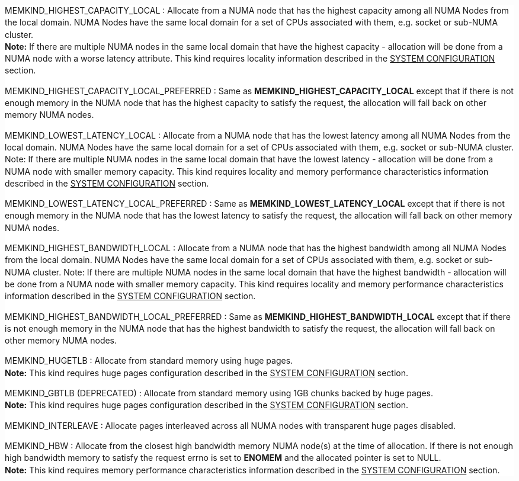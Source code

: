 MEMKIND_HIGHEST_CAPACITY_LOCAL
:   Allocate from a NUMA node that has the highest capacity among all NUMA Nodes from the local domain. NUMA Nodes have the same local domain for a set of CPUs associated with them, e.g. socket or sub-NUMA cluster.\
**Note:** If there are multiple NUMA nodes in the same local domain that have the highest capacity - allocation will be done from a NUMA node with a worse latency attribute. This kind requires locality information described in the [SYSTEM CONFIGURATION](#system-configuration) section.

MEMKIND_HIGHEST_CAPACITY_LOCAL_PREFERRED
:   Same as **MEMKIND_HIGHEST_CAPACITY_LOCAL** except that if there is not enough memory in the NUMA node that has the highest capacity to satisfy the request, the allocation will fall back on other memory NUMA nodes.

MEMKIND_LOWEST_LATENCY_LOCAL
:   Allocate from a NUMA node that has the lowest latency among all NUMA Nodes from the local domain. NUMA Nodes have the same local domain for a set of CPUs associated with them, e.g. socket or sub-NUMA cluster. Note: If there are multiple NUMA nodes in the same local domain that have the lowest latency - allocation will be done from a NUMA node with smaller memory capacity. This kind requires locality and memory performance characteristics information described in the [SYSTEM CONFIGURATION](#system-configuration) section.

MEMKIND_LOWEST_LATENCY_LOCAL_PREFERRED
:   Same as **MEMKIND_LOWEST_LATENCY_LOCAL** except that if there is not enough memory in the NUMA node that has the lowest latency to satisfy the request, the allocation will fall back on other memory NUMA nodes.

MEMKIND_HIGHEST_BANDWIDTH_LOCAL
:   Allocate from a NUMA node that has the highest bandwidth among all NUMA Nodes from the local domain. NUMA Nodes have the same local domain for a set of CPUs associated with them, e.g. socket or sub-NUMA cluster. Note: If there are multiple NUMA nodes in the same local domain that have the highest bandwidth - allocation will be done from a NUMA node with smaller memory capacity. This kind requires locality and memory performance characteristics information described in the [SYSTEM CONFIGURATION](#system-configuration) section.

MEMKIND_HIGHEST_BANDWIDTH_LOCAL_PREFERRED
:   Same as **MEMKIND_HIGHEST_BANDWIDTH_LOCAL** except that if there is not enough memory in the NUMA node that has the highest bandwidth to satisfy the request, the allocation will fall back on other memory NUMA nodes.

MEMKIND_HUGETLB
:   Allocate from standard memory using huge pages.\
**Note:** This kind requires huge pages configuration described in the [SYSTEM CONFIGURATION](#system-configuration) section.

MEMKIND_GBTLB (DEPRECATED)
:   Allocate from standard memory using 1GB chunks backed by huge pages.\
**Note:** This kind requires huge pages configuration described in the [SYSTEM CONFIGURATION](#system-configuration) section.

MEMKIND_INTERLEAVE
:   Allocate pages interleaved across all NUMA nodes with transparent huge pages disabled.

MEMKIND_HBW
:   Allocate from the closest high bandwidth memory NUMA node(s) at the time of allocation. If there is not enough high bandwidth memory to satisfy the request errno is set to **ENOMEM** and the allocated pointer is set to NULL.\
**Note:** This kind requires memory performance characteristics information described in the [SYSTEM CONFIGURATION](#system-configuration) section.
